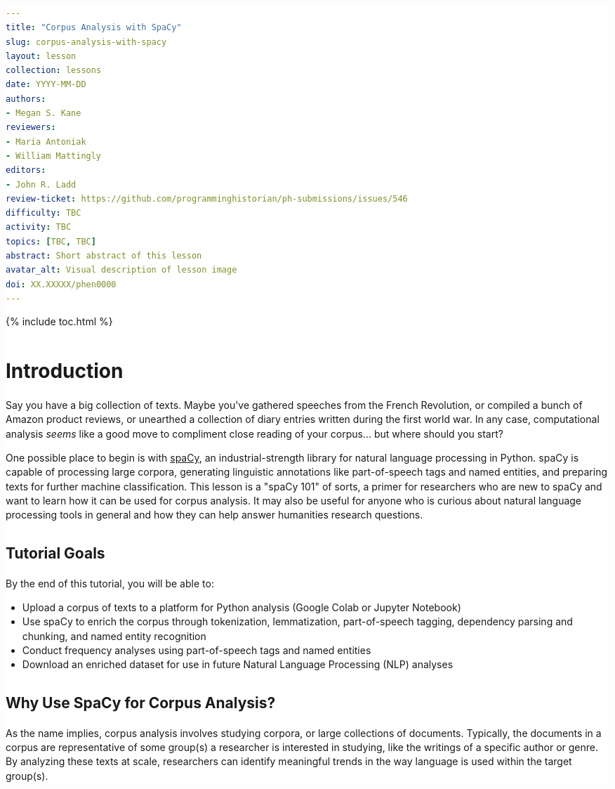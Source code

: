 ```yaml
---
title: "Corpus Analysis with SpaCy"
slug: corpus-analysis-with-spacy
layout: lesson
collection: lessons
date: YYYY-MM-DD
authors:
- Megan S. Kane
reviewers:
- Maria Antoniak
- William Mattingly
editors:
- John R. Ladd
review-ticket: https://github.com/programminghistorian/ph-submissions/issues/546
difficulty: TBC
activity: TBC
topics: [TBC, TBC]
abstract: Short abstract of this lesson
avatar_alt: Visual description of lesson image
doi: XX.XXXXX/phen0000
---
```



{% include toc.html %}


# Introduction
Say you have a big collection of texts. Maybe you've gathered speeches from the French Revolution, or compiled a bunch of Amazon product reviews, or unearthed a collection of diary entries written during the first world war. In any case, computational analysis *seems* like a good move to compliment close reading of your corpus... but where should you start? 

One possible place to begin is with [spaCy](https://spacy.io/), an industrial-strength library for natural language processing in Python. spaCy is capable of processing large corpora, generating linguistic annotations like part-of-speech tags and named entities, and preparing texts for further machine classification. This lesson is a "spaCy 101" of sorts, a primer for researchers who are new to spaCy and want to learn how it can be used for corpus analysis. It may also be useful for anyone who is curious about natural language processing tools in general and how they can help answer humanities research questions. 

## Tutorial Goals
By the end of this tutorial, you will be able to: 
*   Upload a corpus of texts to a platform for Python analysis (Google Colab or Jupyter Notebook)
*   Use spaCy to enrich the corpus through tokenization, lemmatization, part-of-speech tagging, dependency parsing and chunking, and named entity recognition
*   Conduct frequency analyses using part-of-speech tags and named entities 
*   Download an enriched dataset for use in future Natural Language Processing (NLP) analyses

## Why Use SpaCy for Corpus Analysis?
As the name implies, corpus analysis involves studying corpora, or large collections of documents. Typically, the documents in a corpus are representative of some group(s) a researcher is interested in studying, like the writings of a specific author or genre. By analyzing these texts at scale, researchers can identify meaningful trends in the way language is used within the target group(s). 
 

[^1]: Matthew Brooke O'Donnell and Ute Römer, "From student hard drive to web corpus (part 2): The annotation and online distribution of the Michigan Corpus of Upper-level Student Papers (MICUSP)," *Corpora* 7, no. 1 (2012): 1–18. [https://doi.org/10.3366/cor.2012.0015](https://doi.org/10.3366/cor.2012.0015).
[^2]: Jack Hardy and Ute Römer, "Revealing disciplinary variation in student writing: A multi-dimensional analysis of the Michigan Corpus of Upper-level Student Papers (MICUSP)," *Corpora* 8, no. 2 (2013): 183–207. [https://doi.org/10.3366/cor.2013.0040](https://doi.org/10.3366/cor.2013.0040).
[^3]: Laura Aull, "Linguistic Markers of Stance and Genre in Upper-Level Student Writing," *Written Communication* 36, no. 2 (2019): 267–295. [https://doi.org/10.1177/0741088318819472](https://doi.org/10.1177/0741088318819472).
[^4]: Sugene Kim, "‘Two rules are at play when it comes to none ’: A corpus-based analysis of singular versus plural none: Most grammar books say that the number of the indefinite pronoun none depends on formality level; corpus findings show otherwise," *English Today* 34, no. 3 (2018): 50–56. [https://doi.org/10.1017/S0266078417000554](https://doi.org/10.1017/S0266078417000554).
[^5]: Carol Berkenkotter and Thomas Huckin, *Genre knowledge in disciplinary communication: Cognition/culture/power,* (Lawrence Erlbaum Associates, Inc., 1995).
[^6]: Jack Hardy and Eric Friginal, "Genre variation in student writing: A multi-dimensional analysis," *Journal of English for Academic Purposes* 22 (2016): 119-131. [https://doi.org/10.1016/j.jeap.2016.03.002](https://doi.org/10.1016/j.jeap.2016.03.002).
[^7]: Jack Hardy and Ute Römer, "Revealing disciplinary variation in student writing: A multi-dimensional analysis of the Michigan Corpus of Upper-level Student Papers (MICUSP)," *Corpora* 8, no. 2 (2013): 183–207. [https://doi.org/10.3366/cor.2013.0040](https://doi.org/10.3366/cor.2013.0040).
[^8]: Alexandra Schofield, Måns Magnusson and David Mimno, "Pulling Out the Stops: Rethinking Stopword Removal for Topic Models," *Proceedings of the 15th Conference of the European Chapter of the Association for Computational Linguistics* 2 (2017): 432-436. [https://aclanthology.org/E17-2069](https://aclanthology.org/E17-2069).
[^9]: Matthew J. Lavin, "Gender Dynamics and Critical Reception: A Study of Early 20th-century Book Reviews from the New York Times," *Cultural Analytics* 5, no. 1 (2020). [https://doi.org/10.22148/001c.11831](https://doi.org/10.22148/001c.11831).  
[^10]: Fiona Martin and Mark Johnson. "More Efficient Topic Modelling Through a Noun Only Approach," *Proceedings of the Australasian Language Technology Association Workshop* (2015): 111–115. [https://aclanthology.org/U15-1013](https://aclanthology.org/U15-1013).
[^11]: Jack Hardy and Ute Römer, "Revealing disciplinary variation in student writing: A multi-dimensional analysis of the Michigan Corpus of Upper-level Student Papers (MICUSP)," *Corpora* 8, no. 2 (2013): 183–207. [https://doi.org/10.3366/cor.2013.0040](https://doi.org/10.3366/cor.2013.0040).